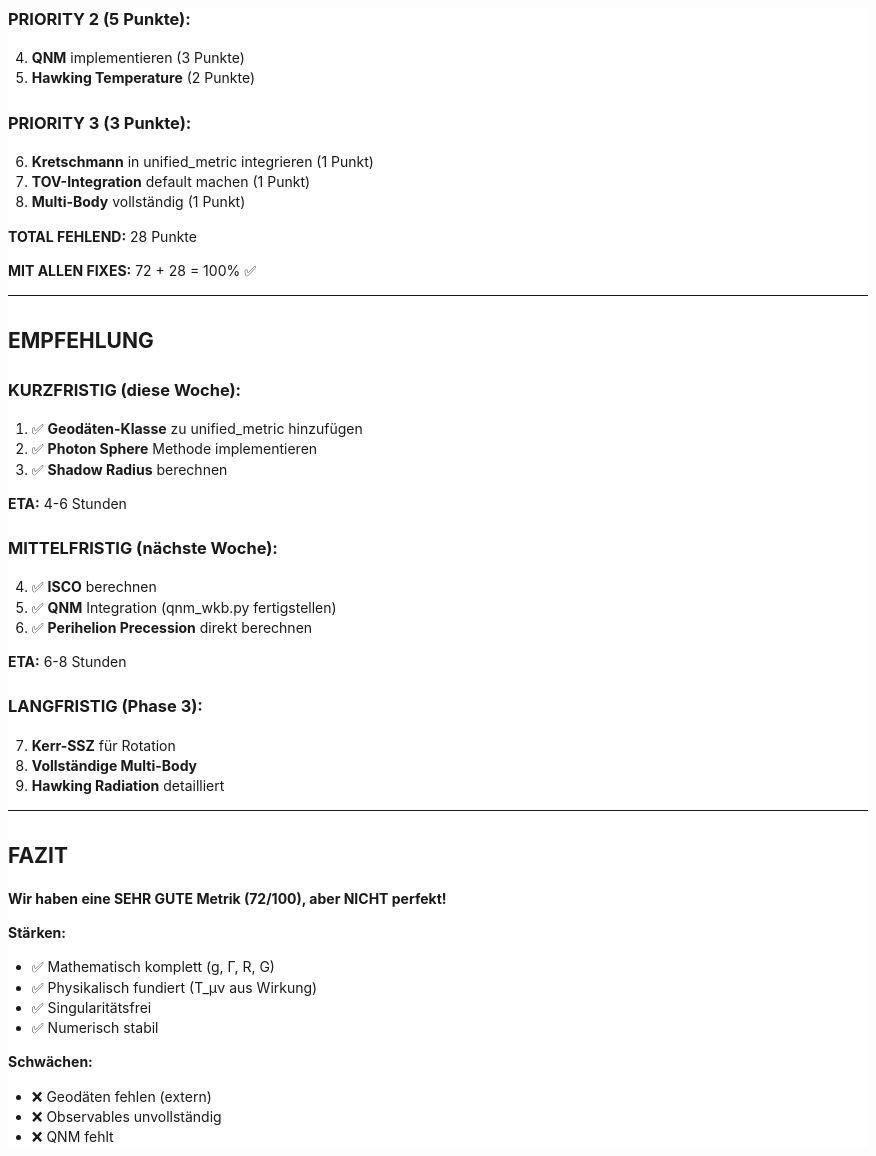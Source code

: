 ### PRIORITY 2 (5 Punkte):
4. **QNM** implementieren (3 Punkte)
5. **Hawking Temperature** (2 Punkte)

### PRIORITY 3 (3 Punkte):
6. **Kretschmann** in unified_metric integrieren (1 Punkt)
7. **TOV-Integration** default machen (1 Punkt)
8. **Multi-Body** vollständig (1 Punkt)

**TOTAL FEHLEND:** 28 Punkte

**MIT ALLEN FIXES:** 72 + 28 = 100% ✅

---

## EMPFEHLUNG

### KURZFRISTIG (diese Woche):
1. ✅ **Geodäten-Klasse** zu unified_metric hinzufügen
2. ✅ **Photon Sphere** Methode implementieren
3. ✅ **Shadow Radius** berechnen

**ETA:** 4-6 Stunden

### MITTELFRISTIG (nächste Woche):
4. ✅ **ISCO** berechnen
5. ✅ **QNM** Integration (qnm_wkb.py fertigstellen)
6. ✅ **Perihelion Precession** direkt berechnen

**ETA:** 6-8 Stunden

### LANGFRISTIG (Phase 3):
7. **Kerr-SSZ** für Rotation
8. **Vollständige Multi-Body**
9. **Hawking Radiation** detailliert

---

## FAZIT

**Wir haben eine SEHR GUTE Metrik (72/100), aber NICHT perfekt!**

**Stärken:**
- ✅ Mathematisch komplett (g, Γ, R, G)
- ✅ Physikalisch fundiert (T_μν aus Wirkung)
- ✅ Singularitätsfrei
- ✅ Numerisch stabil

**Schwächen:**
- ❌ Geodäten fehlen (extern)
- ❌ Observables unvollständig
- ❌ QNM fehlt
